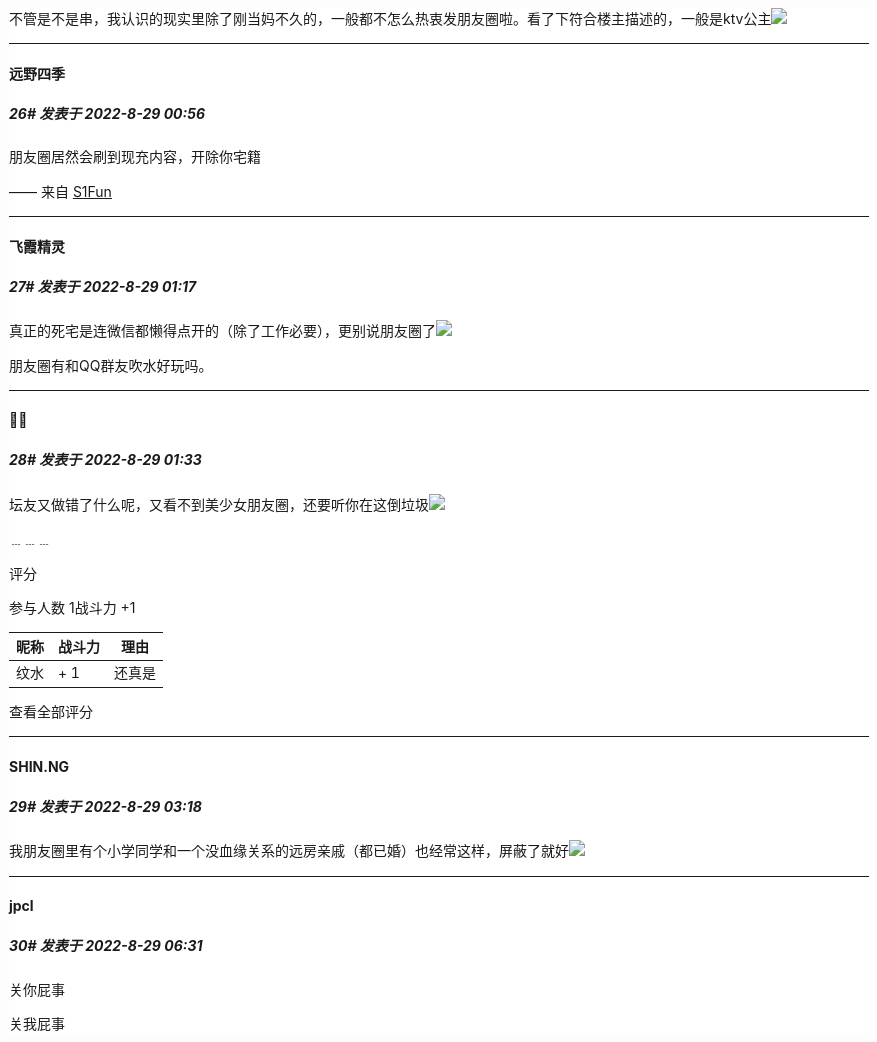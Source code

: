 不管是不是串，我认识的现实里除了刚当妈不久的，一般都不怎么热衷发朋友圈啦。看了下符合楼主描述的，一般是ktv公主<img src="https://static.saraba1st.com/image/smiley/face2017/067.png" referrerpolicy="no-referrer">

*****

####  远野四季  
##### 26#       发表于 2022-8-29 00:56

朋友圈居然会刷到现充内容，开除你宅籍

—— 来自 [S1Fun](https://s1fun.koalcat.com)

*****

####  飞霞精灵  
##### 27#       发表于 2022-8-29 01:17

真正的死宅是连微信都懒得点开的（除了工作必要），更别说朋友圈了<img src="https://static.saraba1st.com/image/smiley/face2017/049.png" referrerpolicy="no-referrer">

朋友圈有和QQ群友吹水好玩吗。

*****

####  🐳❕  
##### 28#       发表于 2022-8-29 01:33

坛友又做错了什么呢，又看不到美少女朋友圈，还要听你在这倒垃圾<img src="https://static.saraba1st.com/image/smiley/face2017/125.png" referrerpolicy="no-referrer">

﹍﹍﹍

评分

 参与人数 1战斗力 +1

|昵称|战斗力|理由|
|----|---|---|
| 纹水| + 1|还真是|

查看全部评分

*****

####  SHIN.NG  
##### 29#       发表于 2022-8-29 03:18

我朋友圈里有个小学同学和一个没血缘关系的远房亲戚（都已婚）也经常这样，屏蔽了就好<img src="https://static.saraba1st.com/image/smiley/face2017/037.png" referrerpolicy="no-referrer">

*****

####  jpcl  
##### 30#       发表于 2022-8-29 06:31

关你屁事

关我屁事
